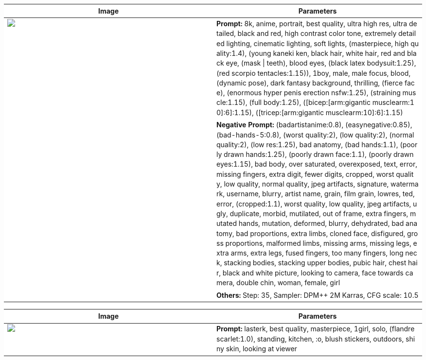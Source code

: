 



<table style="width:100%">
<thead>
<tr>
<th style="width:50%" align="center" >Image</th>
<th style="width:50%" align="center">Parameters</th>
</tr>
</thead>
<tbody>
<tr>
<td style="word-break: break-all;" align="left" rowspan="3"><img src="https://image.civitai.com/xG1nkqKTMzGDvpLrqFT7WA/605f3215-13e4-411f-226d-b6c2aebaa700/width=1280/605f3215-13e4-411f-226d-b6c2aebaa700.jpeg"></td>
<td style="word-break: break-all;" align="left" colspan="1"><b>Prompt:</b> 8k, anime, portrait, best quality, ultra high res, ultra detailed, black and red, high contrast color tone, extremely detailed lighting, cinematic lighting, soft lights, (masterpiece, high quality:1.4), (young kaneki ken, black hair, white hair, red and black eye, (mask | teeth), blood eyes, (black latex bodysuit:1.25), (red scorpio tentacles:1.15)), 1boy, male, male focus, blood, (dynamic pose), dark fantasy background, thrilling, (fierce face), (enormous hyper penis erection nsfw:1.25), (straining muscle:1.15), (full body:1.25), ([bicep:[arm:gigantic musclearm:10]:6]:1.15), ([tricep:[arm:gigantic musclearm:10]:6]:1.15)
<lora:muscleGirl_v1:0.2>
<lora:hypermuscle_:0.15:HM><lora:furryhypermuscle_v10-Jirou:0.2:FHM><lora:pectoralFocusCowBoy:0.32:PF> <lora:futaBulge_futaBulgev2:0.5:FB> <lora:microwaist_03Lora:1.1> <lora:epiNoiseoffset_v2Pynoise:-0.25> <lora:LoconLoraOffsetNoise_locon0501:0.4> <lora:epiNoiseoffset_v2:0.7> </td>
</tr>
<tr>
<td style="word-break: break-all;" align="left"><b>Negative Prompt:</b> (badartistanime:0.8), (easynegative:0.85), (bad-hands-5:0.8),
(worst quality:2), (low quality:2), (normal quality:2), (low res:1.25), bad anatomy, (bad hands:1.1), (poorly drawn hands:1.25), (poorly drawn face:1.1), (poorly drawn eyes:1.15), bad body, over saturated, overexposed, text, error, missing fingers, extra digit, fewer digits, cropped, worst quality, low quality, normal quality, jpeg artifacts, signature, watermark, username, blurry, artist name, grain, film grain, lowres, ted, error, (cropped:1.1), worst quality, low quality, jpeg artifacts, ugly, duplicate, morbid, mutilated, out of frame, extra fingers, mutated hands, mutation, deformed, blurry, dehydrated, bad anatomy, bad proportions, extra limbs, cloned face, disfigured, gross proportions, malformed limbs, missing arms, missing legs, extra arms, extra legs, fused fingers, too many fingers, long neck, stacking bodies, stacking upper bodies, pubic hair, chest hair, black and white picture, looking to camera, face towards camera, double chin, woman, female, girl </td>
</tr>
<tr>
<td style="word-break: break-all;" align="left"><b>Others:</b> Step: 35, Sampler: DPM++ 2M Karras, CFG scale: 10.5 </td>
</tr>
</tbody>
</table>





<table style="width:100%">
<thead>
<tr>
<th style="width:50%" align="center" >Image</th>
<th style="width:50%" align="center">Parameters</th>
</tr>
</thead>
<tbody>
<tr>
<td style="word-break: break-all;" align="left" rowspan="3"><img src="https://image.civitai.com/xG1nkqKTMzGDvpLrqFT7WA/72e24e7e-bf7b-4b9d-5236-25af5b99d500/width=768/72e24e7e-bf7b-4b9d-5236-25af5b99d500.jpeg"></td>
<td style="word-break: break-all;" align="left" colspan="1"><b>Prompt:</b> lasterk, best quality, masterpiece, 1girl, solo, (flandre scarlet:1.0), standing, kitchen, :o, blush stickers, outdoors, shiny skin, looking at viewer
